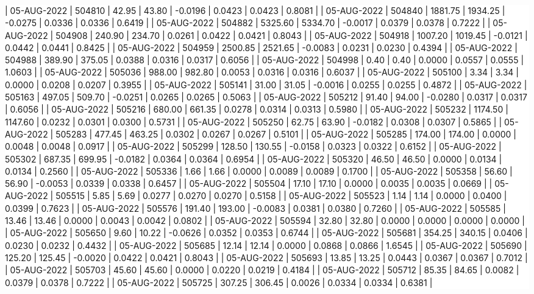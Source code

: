 | 05-AUG-2022 | 504810 | 42.95 | 43.80 | -0.0196 | 0.0423 | 0.0423 | 0.8081 |
| 05-AUG-2022 | 504840 | 1881.75 | 1934.25 | -0.0275 | 0.0336 | 0.0336 | 0.6419 |
| 05-AUG-2022 | 504882 | 5325.60 | 5334.70 | -0.0017 | 0.0379 | 0.0378 | 0.7222 |
| 05-AUG-2022 | 504908 | 240.90 | 234.70 | 0.0261 | 0.0422 | 0.0421 | 0.8043 |
| 05-AUG-2022 | 504918 | 1007.20 | 1019.45 | -0.0121 | 0.0442 | 0.0441 | 0.8425 |
| 05-AUG-2022 | 504959 | 2500.85 | 2521.65 | -0.0083 | 0.0231 | 0.0230 | 0.4394 |
| 05-AUG-2022 | 504988 | 389.90 | 375.05 | 0.0388 | 0.0316 | 0.0317 | 0.6056 |
| 05-AUG-2022 | 504998 | 0.40 | 0.40 | 0.0000 | 0.0557 | 0.0555 | 1.0603 |
| 05-AUG-2022 | 505036 | 988.00 | 982.80 | 0.0053 | 0.0316 | 0.0316 | 0.6037 |
| 05-AUG-2022 | 505100 | 3.34 | 3.34 | 0.0000 | 0.0208 | 0.0207 | 0.3955 |
| 05-AUG-2022 | 505141 | 31.00 | 31.05 | -0.0016 | 0.0255 | 0.0255 | 0.4872 |
| 05-AUG-2022 | 505163 | 497.05 | 509.70 | -0.0251 | 0.0265 | 0.0265 | 0.5063 |
| 05-AUG-2022 | 505212 | 91.40 | 94.00 | -0.0280 | 0.0317 | 0.0317 | 0.6056 |
| 05-AUG-2022 | 505216 | 680.00 | 661.35 | 0.0278 | 0.0314 | 0.0313 | 0.5980 |
| 05-AUG-2022 | 505232 | 1174.50 | 1147.60 | 0.0232 | 0.0301 | 0.0300 | 0.5731 |
| 05-AUG-2022 | 505250 | 62.75 | 63.90 | -0.0182 | 0.0308 | 0.0307 | 0.5865 |
| 05-AUG-2022 | 505283 | 477.45 | 463.25 | 0.0302 | 0.0267 | 0.0267 | 0.5101 |
| 05-AUG-2022 | 505285 | 174.00 | 174.00 | 0.0000 | 0.0048 | 0.0048 | 0.0917 |
| 05-AUG-2022 | 505299 | 128.50 | 130.55 | -0.0158 | 0.0323 | 0.0322 | 0.6152 |
| 05-AUG-2022 | 505302 | 687.35 | 699.95 | -0.0182 | 0.0364 | 0.0364 | 0.6954 |
| 05-AUG-2022 | 505320 | 46.50 | 46.50 | 0.0000 | 0.0134 | 0.0134 | 0.2560 |
| 05-AUG-2022 | 505336 | 1.66 | 1.66 | 0.0000 | 0.0089 | 0.0089 | 0.1700 |
| 05-AUG-2022 | 505358 | 56.60 | 56.90 | -0.0053 | 0.0339 | 0.0338 | 0.6457 |
| 05-AUG-2022 | 505504 | 17.10 | 17.10 | 0.0000 | 0.0035 | 0.0035 | 0.0669 |
| 05-AUG-2022 | 505515 | 5.85 | 5.69 | 0.0277 | 0.0270 | 0.0270 | 0.5158 |
| 05-AUG-2022 | 505523 | 1.14 | 1.14 | 0.0000 | 0.0400 | 0.0399 | 0.7623 |
| 05-AUG-2022 | 505576 | 191.40 | 193.00 | -0.0083 | 0.0381 | 0.0380 | 0.7260 |
| 05-AUG-2022 | 505585 | 13.46 | 13.46 | 0.0000 | 0.0043 | 0.0042 | 0.0802 |
| 05-AUG-2022 | 505594 | 32.80 | 32.80 | 0.0000 | 0.0000 | 0.0000 | 0.0000 |
| 05-AUG-2022 | 505650 | 9.60 | 10.22 | -0.0626 | 0.0352 | 0.0353 | 0.6744 |
| 05-AUG-2022 | 505681 | 354.25 | 340.15 | 0.0406 | 0.0230 | 0.0232 | 0.4432 |
| 05-AUG-2022 | 505685 | 12.14 | 12.14 | 0.0000 | 0.0868 | 0.0866 | 1.6545 |
| 05-AUG-2022 | 505690 | 125.20 | 125.45 | -0.0020 | 0.0422 | 0.0421 | 0.8043 |
| 05-AUG-2022 | 505693 | 13.85 | 13.25 | 0.0443 | 0.0367 | 0.0367 | 0.7012 |
| 05-AUG-2022 | 505703 | 45.60 | 45.60 | 0.0000 | 0.0220 | 0.0219 | 0.4184 |
| 05-AUG-2022 | 505712 | 85.35 | 84.65 | 0.0082 | 0.0379 | 0.0378 | 0.7222 |
| 05-AUG-2022 | 505725 | 307.25 | 306.45 | 0.0026 | 0.0334 | 0.0334 | 0.6381 |